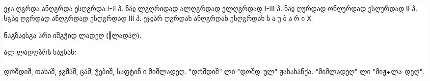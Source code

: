 </td><td style="vertical-align:bottom;">
<span lang="sva">ეჯა ღჷრდა</span>
</td><td style="vertical-align:bottom;">
<span lang="sva">ანღჷრდა</span>
</td><td style="vertical-align:bottom;">
<span lang="sva">ესღჷრდა</span>
</td></tr>
<tr><td style="vertical-align:top;">
I-II პ.
</td><td style="vertical-align:bottom;">
<span lang="sva">ნა̈ჲ ლჷღრიდად</span>
</td><td style="vertical-align:bottom;">
<span lang="sva">ალღჷრდად</span>
</td><td style="vertical-align:bottom;">
<span lang="sva">ელღჷრდად</span>
</td></tr>
<tr><td style="vertical-align:top;">
I-III პ.
</td><td style="vertical-align:top;">
<span lang="sva">ნა̈ჲ ღურდად</span>
</td><td style="vertical-align:top;">
<span lang="sva">ონღურდად</span>
</td><td style="vertical-align:top;">
<span lang="sva">ესღურდად</span>
</td></tr>
<tr><td style="vertical-align:top;">
II პ.
</td><td style="vertical-align:bottom;">
<span lang="sva">სგა̈ჲ ღჷრდად</span>
</td><td style="vertical-align:bottom;">
<span lang="sva">ანღჷრდად</span>
</td><td style="vertical-align:bottom;">
<span lang="sva">ესღჷრდად</span>
</td></tr>
<tr><td style="vertical-align:top;">
III პ.
</td><td style="vertical-align:bottom;">
<span lang="sva">ეჯჲა̈რ ღჷრდახ</span>
</td><td style="vertical-align:bottom;">
<span lang="sva">ანღჷრდახ</span>
</td><td style="vertical-align:bottom;">
<span lang="sva">ესღჷრდახ</span>
</td></tr>
</table>
ს ა უ ბ ა რ ი X

<span lang="sva">ნაგზაჲსგა ა̈რი იშგუ̂იდ ლადეღ (</span>‖<span lang="sva">ლადა̈ღ).</span>

<div>
<span lang="sva">ალ ლადღა̈რს ხაჟხახ:</span>

</div><br clear="all">
<span lang="sva">დო̈შდიშ, თახა̈შ, ჯჷმა̈შ, ცა̄̈შ, უ̂ებიშ, საფტინ ი მიშლადეღ. </span><span lang="sva">"</span><span lang="sva">დო̈შდიშ</span><span lang="sva">" </span><span lang="sva">ლი </span><span lang="sva">"</span><span lang="sva">დოშდ-ულ</span><span lang="sva">" </span><span lang="sva">ჟახახა̈ნქა. </span><span lang="sva">"</span><span lang="sva">მიშლადეღ</span><span lang="sva">" </span><span lang="sva">ლი </span><span lang="sva">"</span><span lang="sva">მიჟ</span>+<span lang="sva">ლა-დეღ</span><span lang="sva">"</span><span lang="sva">.</span>
